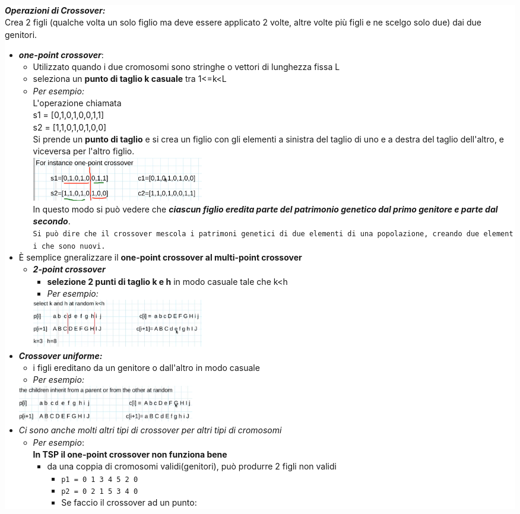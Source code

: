 ***Operazioni di Crossover:*** <br>
Crea 2 figli (qualche volta un solo figlio ma deve essere applicato 2 volte, altre volte più figli e ne scelgo solo due) dai due genitori.
- ***one-point crossover***:
    - Utilizzato quando i due cromosomi sono stringhe o vettori di lunghezza fissa L
    - seleziona un **punto di taglio k casuale** tra 1<=k<L
    - *Per esempio:* <br>
    L'operazione chiamata <br>
    s1 = [0,1,0,1,0,0,1,1] <br>
    s2 = [1,1,0,1,0,1,0,0] <br>
    Si prende un **punto di taglio** e si crea un figlio con gli elementi a sinistra del taglio di uno e a destra del taglio dell'altro, e viceversa per l'altro figlio. <br>
    <img src="./imgs/crossover.png" width="35%" /> <br>
    In questo modo si può vedere che ***ciascun figlio eredita parte del patrimonio genetico dal primo genitore e parte dal secondo***. <br>
    `Si può dire che il crossover mescola i patrimoni genetici di due elementi di una popolazione, creando due elementi che sono nuovi.`
- È semplice gneralizzare il **one-point crossover al multi-point crossover**
    - ***2-point crossover***
        - **selezione 2 punti di taglio k e h** in modo casuale tale che k<h
        - *Per esempio:* <br>
        <img src="./imgs/crossover2.png" width="35%" />
- ***Crossover uniforme:***
    - i figli ereditano da un genitore o dall'altro in modo casuale
    - *Per esempio:* <br>
    <img src="./imgs/crossover3.png" width="35%" />
- *Ci sono anche molti altri tipi di crossover per altri tipi di cromosomi*
    - *Per esempio*: <br>
    **In TSP il one-point crossover non funziona bene**
        - da una coppia di cromosomi validi(genitori), può produrre 2 figli non validi
            - `p1 = 0 1 3 4 5 2 0`
            - `p2 = 0 2 1 5 3 4 0`
            - Se faccio il crossover ad un punto: <br>